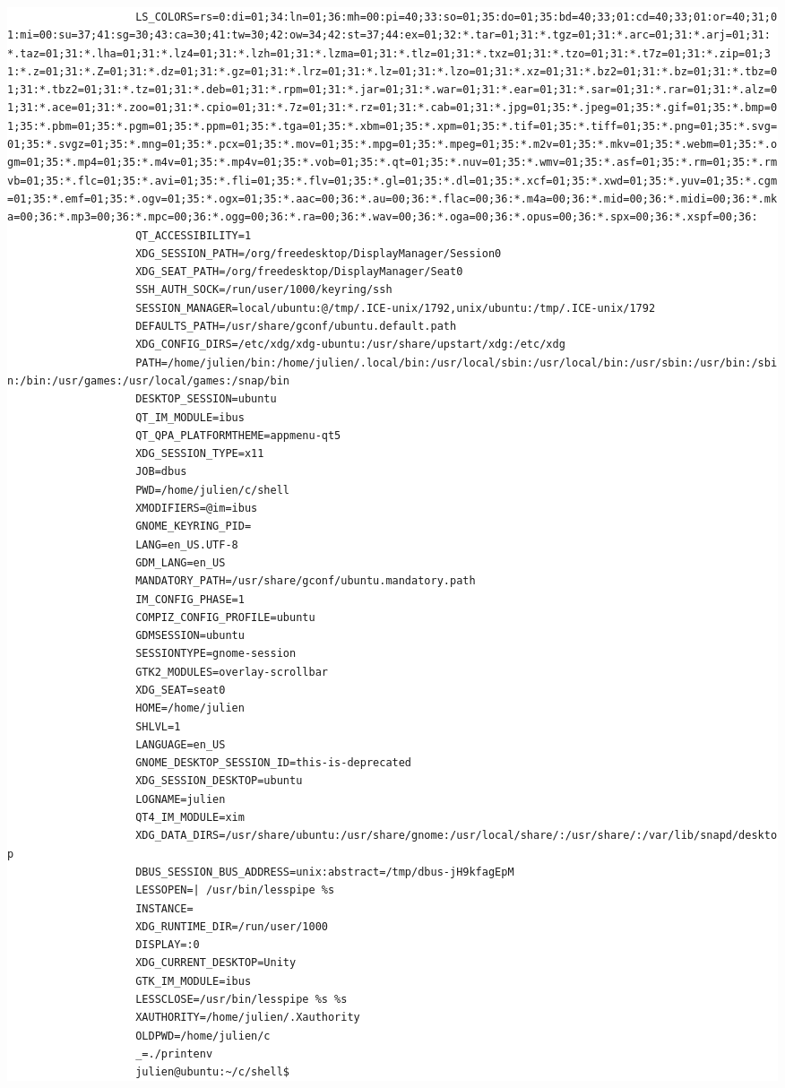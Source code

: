 ```
				    LS_COLORS=rs=0:di=01;34:ln=01;36:mh=00:pi=40;33:so=01;35:do=01;35:bd=40;33;01:cd=40;33;01:or=40;31;01:mi=00:su=37;41:sg=30;43:ca=30;41:tw=30;42:ow=34;42:st=37;44:ex=01;32:*.tar=01;31:*.tgz=01;31:*.arc=01;31:*.arj=01;31:*.taz=01;31:*.lha=01;31:*.lz4=01;31:*.lzh=01;31:*.lzma=01;31:*.tlz=01;31:*.txz=01;31:*.tzo=01;31:*.t7z=01;31:*.zip=01;31:*.z=01;31:*.Z=01;31:*.dz=01;31:*.gz=01;31:*.lrz=01;31:*.lz=01;31:*.lzo=01;31:*.xz=01;31:*.bz2=01;31:*.bz=01;31:*.tbz=01;31:*.tbz2=01;31:*.tz=01;31:*.deb=01;31:*.rpm=01;31:*.jar=01;31:*.war=01;31:*.ear=01;31:*.sar=01;31:*.rar=01;31:*.alz=01;31:*.ace=01;31:*.zoo=01;31:*.cpio=01;31:*.7z=01;31:*.rz=01;31:*.cab=01;31:*.jpg=01;35:*.jpeg=01;35:*.gif=01;35:*.bmp=01;35:*.pbm=01;35:*.pgm=01;35:*.ppm=01;35:*.tga=01;35:*.xbm=01;35:*.xpm=01;35:*.tif=01;35:*.tiff=01;35:*.png=01;35:*.svg=01;35:*.svgz=01;35:*.mng=01;35:*.pcx=01;35:*.mov=01;35:*.mpg=01;35:*.mpeg=01;35:*.m2v=01;35:*.mkv=01;35:*.webm=01;35:*.ogm=01;35:*.mp4=01;35:*.m4v=01;35:*.mp4v=01;35:*.vob=01;35:*.qt=01;35:*.nuv=01;35:*.wmv=01;35:*.asf=01;35:*.rm=01;35:*.rmvb=01;35:*.flc=01;35:*.avi=01;35:*.fli=01;35:*.flv=01;35:*.gl=01;35:*.dl=01;35:*.xcf=01;35:*.xwd=01;35:*.yuv=01;35:*.cgm=01;35:*.emf=01;35:*.ogv=01;35:*.ogx=01;35:*.aac=00;36:*.au=00;36:*.flac=00;36:*.m4a=00;36:*.mid=00;36:*.midi=00;36:*.mka=00;36:*.mp3=00;36:*.mpc=00;36:*.ogg=00;36:*.ra=00;36:*.wav=00;36:*.oga=00;36:*.opus=00;36:*.spx=00;36:*.xspf=00;36:
				    QT_ACCESSIBILITY=1
				    XDG_SESSION_PATH=/org/freedesktop/DisplayManager/Session0
				    XDG_SEAT_PATH=/org/freedesktop/DisplayManager/Seat0
				    SSH_AUTH_SOCK=/run/user/1000/keyring/ssh
				    SESSION_MANAGER=local/ubuntu:@/tmp/.ICE-unix/1792,unix/ubuntu:/tmp/.ICE-unix/1792
				    DEFAULTS_PATH=/usr/share/gconf/ubuntu.default.path
				    XDG_CONFIG_DIRS=/etc/xdg/xdg-ubuntu:/usr/share/upstart/xdg:/etc/xdg
				    PATH=/home/julien/bin:/home/julien/.local/bin:/usr/local/sbin:/usr/local/bin:/usr/sbin:/usr/bin:/sbin:/bin:/usr/games:/usr/local/games:/snap/bin
				    DESKTOP_SESSION=ubuntu
				    QT_IM_MODULE=ibus
				    QT_QPA_PLATFORMTHEME=appmenu-qt5
				    XDG_SESSION_TYPE=x11
				    JOB=dbus
				    PWD=/home/julien/c/shell
				    XMODIFIERS=@im=ibus
				    GNOME_KEYRING_PID=
				    LANG=en_US.UTF-8
				    GDM_LANG=en_US
				    MANDATORY_PATH=/usr/share/gconf/ubuntu.mandatory.path
				    IM_CONFIG_PHASE=1
				    COMPIZ_CONFIG_PROFILE=ubuntu
				    GDMSESSION=ubuntu
				    SESSIONTYPE=gnome-session
				    GTK2_MODULES=overlay-scrollbar
				    XDG_SEAT=seat0
				    HOME=/home/julien
				    SHLVL=1
				    LANGUAGE=en_US
				    GNOME_DESKTOP_SESSION_ID=this-is-deprecated
				    XDG_SESSION_DESKTOP=ubuntu
				    LOGNAME=julien
				    QT4_IM_MODULE=xim
				    XDG_DATA_DIRS=/usr/share/ubuntu:/usr/share/gnome:/usr/local/share/:/usr/share/:/var/lib/snapd/desktop
				    DBUS_SESSION_BUS_ADDRESS=unix:abstract=/tmp/dbus-jH9kfagEpM
				    LESSOPEN=| /usr/bin/lesspipe %s
				    INSTANCE=
				    XDG_RUNTIME_DIR=/run/user/1000
				    DISPLAY=:0
				    XDG_CURRENT_DESKTOP=Unity
				    GTK_IM_MODULE=ibus
				    LESSCLOSE=/usr/bin/lesspipe %s %s
				    XAUTHORITY=/home/julien/.Xauthority
				    OLDPWD=/home/julien/c
				    _=./printenv
				    julien@ubuntu:~/c/shell$
```